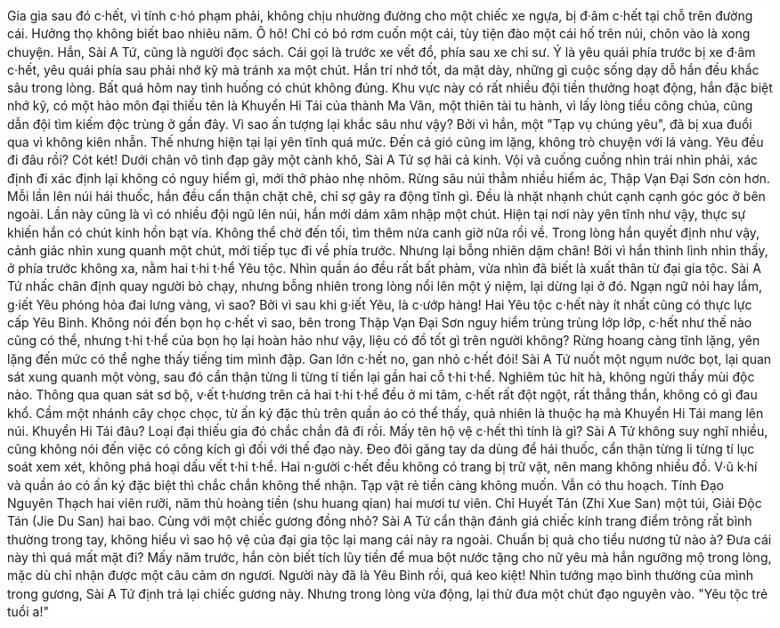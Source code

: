 Gia gia sau đó c·hết, vì tính c·hó phạm phải, không chịu nhường đường cho một chiếc xe ngựa, bị đ·âm c·hết tại chỗ trên đường cái.
Hưởng thọ không biết bao nhiêu năm. Ô hô!
Chỉ có bó rơm cuốn một cái, tùy tiện đào một cái hố trên núi, chôn vào là xong chuyện.
Hắn, Sài A Tứ, cũng là người đọc sách.
Cái gọi là trước xe vết đổ, phía sau xe chi sư.
Ý là yêu quái phía trước bị xe đ·âm c·hết, yêu quái phía sau phải nhớ kỹ mà tránh xa một chút.
Hắn trí nhớ tốt, da mặt dày, những gì cuộc sống dạy dỗ hắn đều khắc sâu trong lòng.
Bất quá hôm nay tình huống có chút không đúng.
Khu vực này có rất nhiều đội tiền thưởng hoạt động, hắn đặc biệt nhớ kỹ, có một hào môn đại thiếu tên là Khuyển Hi Tái của thành Ma Vân, một thiên tài tu hành, vì lấy lòng tiểu công chúa, cũng dẫn đội tìm kiếm độc trùng ở gần đây.
Vì sao ấn tượng lại khắc sâu như vậy? Bởi vì hắn, một "Tạp vụ chúng yêu", đã bị xua đuổi qua vì không kiên nhẫn.
Thế nhưng hiện tại lại yên tĩnh quá mức. Đến cả gió cũng im lặng, không trò chuyện với lá vàng.
Yêu đều đi đâu rồi? Cót két!
Dưới chân vô tình đạp gãy một cành khô, Sài A Tứ sợ hãi cả kinh.
Vội vã cuống cuồng nhìn trái nhìn phải, xác định đi xác định lại không có nguy hiểm gì, mới thở phào nhẹ nhõm.
Rừng sâu núi thẳm nhiều hiểm ác, Thập Vạn Đại Sơn còn hơn.
Mỗi lần lên núi hái thuốc, hắn đều cẩn thận chặt chẽ, chỉ sợ gây ra động tĩnh gì.
Đều là nhặt nhạnh chút cạnh cạnh góc góc ở bên ngoài. Lần này cũng là vì có nhiều đội ngũ lên núi, hắn mới dám xâm nhập một chút.
Hiện tại nơi này yên tĩnh như vậy, thực sự khiến hắn có chút kinh hồn bạt vía.
Không thể chờ đến tối, tìm thêm nửa canh giờ nữa rồi về.
Trong lòng hắn quyết định như vậy, cảnh giác nhìn xung quanh một chút, mới tiếp tục đi về phía trước.
Nhưng lại bỗng nhiên dậm chân!
Bởi vì hắn thình lình nhìn thấy, ở phía trước không xa, nằm hai t·hi t·hể Yêu tộc.
Nhìn quần áo đều rất bất phàm, vừa nhìn đã biết là xuất thân từ đại gia tộc.
Sài A Tứ nhấc chân định quay người bỏ chạy, nhưng bỗng nhiên trong lòng nổi lên một ý niệm, lại dừng lại ở đó.
Ngạn ngữ nói hay lắm, g·iết Yêu phóng hỏa đai lưng vàng, vì sao?
Bởi vì sau khi g·iết Yêu, là c·ướp hàng!
Hai Yêu tộc c·hết này ít nhất cũng có thực lực cấp Yêu Binh. Không nói đến bọn họ c·hết vì sao, bên trong Thập Vạn Đại Sơn nguy hiểm trùng trùng lớp lớp, c·hết như thế nào cũng có thể, nhưng t·hi t·hể của bọn họ lại hoàn hảo như vậy, liệu có đồ tốt gì trên người không?
Rừng hoang càng tĩnh lặng, yên lặng đến mức có thể nghe thấy tiếng tim mình đập.
Gan lớn c·hết no, gan nhỏ c·hết đói!
Sài A Tứ nuốt một ngụm nước bọt, lại quan sát xung quanh một vòng, sau đó cẩn thận từng li từng tí tiến lại gần hai cỗ t·hi t·hể.
Nghiêm túc hít hà, không ngửi thấy mùi độc nào. Thông qua quan sát sơ bộ, v·ết t·hương trên cả hai t·hi t·hể đều ở mi tâm, c·hết rất đột ngột, rất thẳng thắn, không có gì đau khổ. Cầm một nhánh cây chọc chọc, từ ấn ký đặc thù trên quần áo có thể thấy, quả nhiên là thuộc hạ mà Khuyển Hi Tái mang lên núi.
Khuyển Hi Tái đâu?
Loại đại thiếu gia đó chắc chắn đã đi rồi. Mấy tên hộ vệ c·hết thì tính là gì?
Sài A Tứ không suy nghĩ nhiều, cũng không nói đến việc có công kích gì đối với thế đạo này. Đeo đôi găng tay da dùng để hái thuốc, cẩn thận từng li từng tí lục soát xem xét, không phá hoại dấu vết t·hi t·hể.
Hai n·gười c·hết đều không có trang bị trữ vật, nên mang không nhiều đồ.
V·ũ k·hí và quần áo có ấn ký đặc biệt thì chắc chắn không thể nhận.
Tạp vật rẻ tiền càng không muốn. Vẫn có thu hoạch.
Tính Đạo Nguyên Thạch hai viên rưỡi, năm thù hoàng tiền (shu huang qian) hai mươi tư viên. Chỉ Huyết Tán (Zhi Xue San) một túi, Giải Độc Tán (Jie Du San) hai bao.
Cùng với một chiếc gương đồng nhỏ?
Sài A Tứ cẩn thận đánh giá chiếc kính trang điểm trông rất bình thường trong tay, không hiểu vì sao hộ vệ của đại gia tộc lại mang cái này ra ngoài.
Chuẩn bị quà cho tiểu nương tử nào à? Đưa cái này thì quá mất mặt đi?
Mấy năm trước, hắn còn biết tích lũy tiền để mua bột nước tặng cho nữ yêu mà hắn ngưỡng mộ trong lòng, mặc dù chỉ nhận được một câu cảm ơn ngươi. Người này đã là Yêu Binh rồi, quá keo kiệt!
Nhìn tướng mạo bình thường của mình trong gương, Sài A Tứ định trả lại chiếc gương này. Nhưng trong lòng vừa động, lại thử đưa một chút đạo nguyên vào.
"Yêu tộc trẻ tuổi a!"